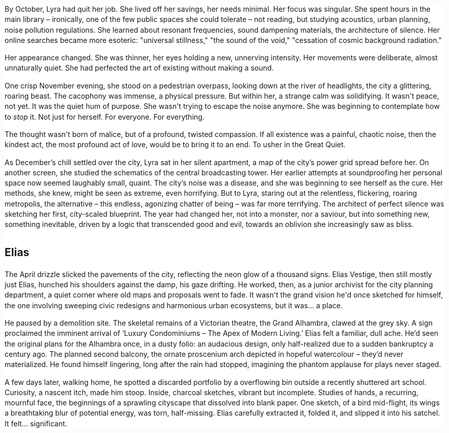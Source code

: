 By October, Lyra had quit her job. She lived off her savings, her needs minimal. Her focus was singular. She spent hours in the main library – ironically, one of the few public spaces she could tolerate – not reading, but studying acoustics, urban planning, noise pollution regulations. She learned about resonant frequencies, sound dampening materials, the architecture of silence. Her online searches became more esoteric: "universal stillness," "the sound of the void," "cessation of cosmic background radiation."

Her appearance changed. She was thinner, her eyes holding a new, unnerving intensity. Her movements were deliberate, almost unnaturally quiet. She had perfected the art of existing without making a sound.

One crisp November evening, she stood on a pedestrian overpass, looking down at the river of headlights, the city a glittering, roaring beast. The cacophony was immense, a physical pressure. But within her, a strange calm was solidifying. It wasn't peace, not yet. It was the quiet hum of purpose. She wasn't trying to escape the noise anymore. She was beginning to contemplate how to *stop* it. Not just for herself. For everyone. For everything.

The thought wasn't born of malice, but of a profound, twisted compassion. If all existence was a painful, chaotic noise, then the kindest act, the most profound act of love, would be to bring it to an end. To usher in the Great Quiet.

As December’s chill settled over the city, Lyra sat in her silent apartment, a map of the city’s power grid spread before her. On another screen, she studied the schematics of the central broadcasting tower. Her earlier attempts at soundproofing her personal space now seemed laughably small, quaint. The city’s noise was a disease, and she was beginning to see herself as the cure. Her methods, she knew, might be seen as extreme, even horrifying. But to Lyra, staring out at the relentless, flickering, roaring metropolis, the alternative – this endless, agonizing chatter of being – was far more terrifying. The architect of perfect silence was sketching her first, city-scaled blueprint. The year had changed her, not into a monster, nor a saviour, but into something new, something inevitable, driven by a logic that transcended good and evil, towards an oblivion she increasingly saw as bliss.

## Elias

The April drizzle slicked the pavements of the city, reflecting the neon glow of a thousand signs. Elias Vestige, then still mostly just Elias, hunched his shoulders against the damp, his gaze drifting. He worked, then, as a junior archivist for the city planning department, a quiet corner where old maps and proposals went to fade. It wasn't the grand vision he'd once sketched for himself, the one involving sweeping civic redesigns and harmonious urban ecosystems, but it was… a place.

He paused by a demolition site. The skeletal remains of a Victorian theatre, the Grand Alhambra, clawed at the grey sky. A sign proclaimed the imminent arrival of ‘Luxury Condominiums – The Apex of Modern Living.’ Elias felt a familiar, dull ache. He’d seen the original plans for the Alhambra once, in a dusty folio: an audacious design, only half-realized due to a sudden bankruptcy a century ago. The planned second balcony, the ornate proscenium arch depicted in hopeful watercolour – they’d never materialized. He found himself lingering, long after the rain had stopped, imagining the phantom applause for plays never staged.

A few days later, walking home, he spotted a discarded portfolio by a overflowing bin outside a recently shuttered art school. Curiosity, a nascent itch, made him stoop. Inside, charcoal sketches, vibrant but incomplete. Studies of hands, a recurring, mournful face, the beginnings of a sprawling cityscape that dissolved into blank paper. One sketch, of a bird mid-flight, its wings a breathtaking blur of potential energy, was torn, half-missing. Elias carefully extracted it, folded it, and slipped it into his satchel. It felt… significant.
